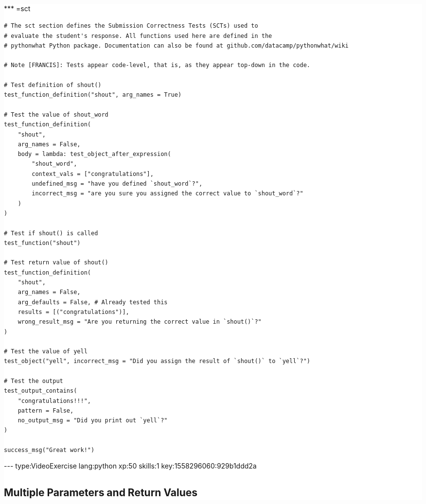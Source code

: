```{python}
```

*** =sct
```{python}
# The sct section defines the Submission Correctness Tests (SCTs) used to
# evaluate the student's response. All functions used here are defined in the 
# pythonwhat Python package. Documentation can also be found at github.com/datacamp/pythonwhat/wiki

# Note [FRANCIS]: Tests appear code-level, that is, as they appear top-down in the code.

# Test definition of shout()
test_function_definition("shout", arg_names = True)

# Test the value of shout_word
test_function_definition(
    "shout", 
    arg_names = False,
    body = lambda: test_object_after_expression(
        "shout_word", 
        context_vals = ["congratulations"], 
        undefined_msg = "have you defined `shout_word`?", 
        incorrect_msg = "are you sure you assigned the correct value to `shout_word`?"
    )
)

# Test if shout() is called
test_function("shout")

# Test return value of shout()
test_function_definition(
    "shout", 
    arg_names = False, 
    arg_defaults = False, # Already tested this
    results = [("congratulations")], 
    wrong_result_msg = "Are you returning the correct value in `shout()`?"
)

# Test the value of yell
test_object("yell", incorrect_msg = "Did you assign the result of `shout()` to `yell`?")

# Test the output
test_output_contains(
    "congratulations!!!", 
    pattern = False, 
    no_output_msg = "Did you print out `yell`?"
)

success_msg("Great work!")
```

--- type:VideoExercise lang:python xp:50 skills:1 key:1558296060:929b1ddd2a
## Multiple Parameters and Return Values
